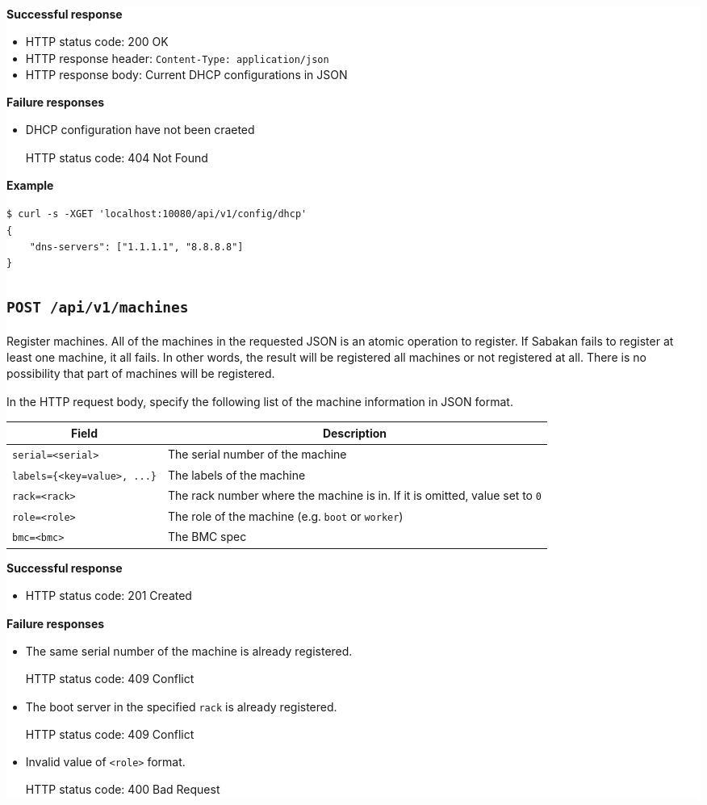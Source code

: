 **Successful response**

- HTTP status code: 200 OK
- HTTP response header: `Content-Type: application/json`
- HTTP response body: Current DHCP configurations in JSON

**Failure responses**

- DHCP configuration have not been craeted

  HTTP status code: 404 Not Found

**Example**

```console
$ curl -s -XGET 'localhost:10080/api/v1/config/dhcp'
{
    "dns-servers": ["1.1.1.1", "8.8.8.8"]
}
```

## <a name="postmachines" />`POST /api/v1/machines`

Register machines.
All of the machines in the requested JSON is an atomic operation to register.
If Sabakan fails to register at least one machine, it all fails. In other words, the result will be registered all machines or not registered at all.
There is no possibility that part of machines will be registered.

In the HTTP request body, specify the following list of the machine information in JSON format.

| Field                       | Description                                                                 |
| --------------------------- | --------------------------------------------------------------------------- |
| `serial=<serial>`           | The serial number of the machine                                            |
| `labels={<key=value>, ...}` | The labels of the machine                                                   |
| `rack=<rack>`               | The rack number where the machine is in. If it is omitted, value set to `0` |
| `role=<role>`               | The role of the machine (e.g. `boot` or `worker`)                           |
| `bmc=<bmc>`                 | The BMC spec                                                                |

**Successful response**

- HTTP status code: 201 Created

**Failure responses**

- The same serial number of the machine is already registered.

  HTTP status code: 409 Conflict

- The boot server in the specified `rack` is already registered.

  HTTP status code: 409 Conflict

- Invalid value of `<role>` format.

  HTTP status code: 400 Bad Request
